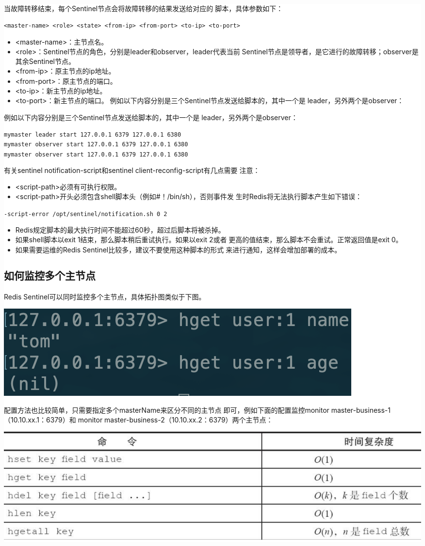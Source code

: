 当故障转移结束，每个Sentinel节点会将故障转移的结果发送给对应的 脚本，具体参数如下：

```text
<master-name> <role> <state> <from-ip> <from-port> <to-ip> <to-port>
```

* &lt;master-name&gt;：主节点名。 
* &lt;role&gt;：Sentinel节点的角色，分别是leader和observer，leader代表当前 Sentinel节点是领导者，是它进行的故障转移；observer是其余Sentinel节点。 
* &lt;from-ip&gt;：原主节点的ip地址。 
* &lt;from-port&gt;：原主节点的端口。 
* &lt;to-ip&gt;：新主节点的ip地址。 
* &lt;to-port&gt;：新主节点的端口。 例如以下内容分别是三个Sentinel节点发送给脚本的，其中一个是 leader，另外两个是observer：

例如以下内容分别是三个Sentinel节点发送给脚本的，其中一个是 leader，另外两个是observer：

```text
mymaster leader start 127.0.0.1 6379 127.0.0.1 6380
mymaster observer start 127.0.0.1 6379 127.0.0.1 6380
mymaster observer start 127.0.0.1 6379 127.0.0.1 6380
```

有关sentinel notification-script和sentinel client-reconfig-script有几点需要 注意：

* &lt;script-path&gt;必须有可执行权限。 
* &lt;script-path&gt;开头必须包含shell脚本头（例如\#！/bin/sh），否则事件发 生时Redis将无法执行脚本产生如下错误：

```text
-script-error /opt/sentinel/notification.sh 0 2
```

* Redis规定脚本的最大执行时间不能超过60秒，超过后脚本将被杀掉。 
* 如果shell脚本以exit 1结束，那么脚本稍后重试执行。如果以exit 2或者 更高的值结束，那么脚本不会重试。正常返回值是exit 0。 
* 如果需要运维的Redis Sentinel比较多，建议不要使用这种脚本的形式 来进行通知，这样会增加部署的成本。

## 如何监控多个主节点

Redis Sentinel可以同时监控多个主节点，具体拓扑图类似于下图。 

![](../../.gitbook/assets/image%20%2820%29.png)

配置方法也比较简单，只需要指定多个masterName来区分不同的主节点 即可，例如下面的配置监控monitor master-business-1（10.10.xx.1：6379）和 monitor master-business-2（10.10.xx.2：6379）两个主节点：

![](../../.gitbook/assets/image%20%2874%29.png)
